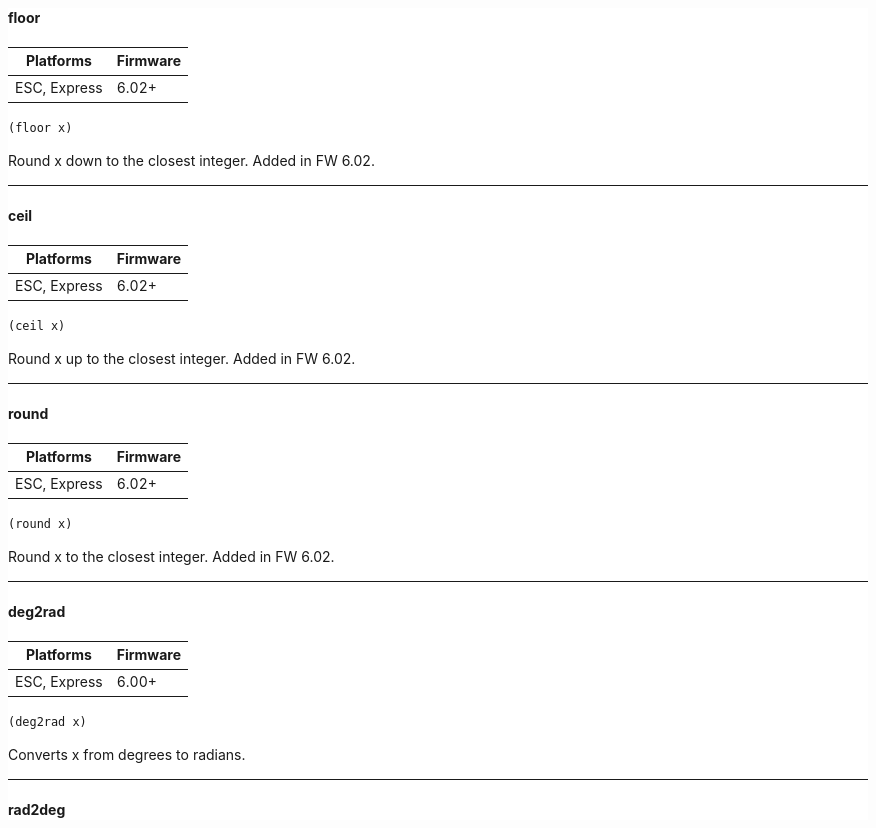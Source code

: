 #### floor

| Platforms | Firmware |
|---|---|
| ESC, Express | 6.02+ |

```clj
(floor x)
```

Round x down to the closest integer. Added in FW 6.02.

---

#### ceil

| Platforms | Firmware |
|---|---|
| ESC, Express | 6.02+ |

```clj
(ceil x)
```

Round x up to the closest integer. Added in FW 6.02.

---

#### round

| Platforms | Firmware |
|---|---|
| ESC, Express | 6.02+ |

```clj
(round x)
```

Round x to the closest integer. Added in FW 6.02.

---

#### deg2rad

| Platforms | Firmware |
|---|---|
| ESC, Express | 6.00+ |

```clj
(deg2rad x)
```

Converts x from degrees to radians.

---

#### rad2deg
